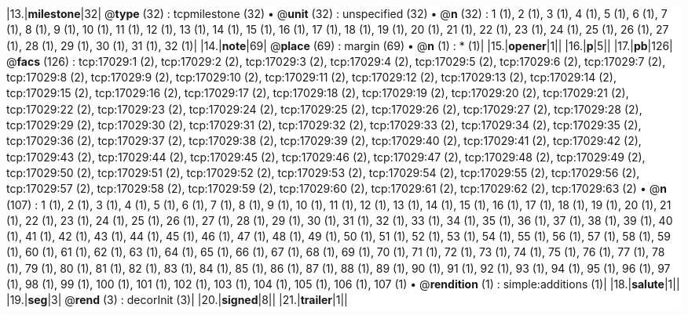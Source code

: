 |13.|__milestone__|32| @__type__ (32) : tcpmilestone (32)  •  @__unit__ (32) : unspecified (32)  •  @__n__ (32) : 1 (1), 2 (1), 3 (1), 4 (1), 5 (1), 6 (1), 7 (1), 8 (1), 9 (1), 10 (1), 11 (1), 12 (1), 13 (1), 14 (1), 15 (1), 16 (1), 17 (1), 18 (1), 19 (1), 20 (1), 21 (1), 22 (1), 23 (1), 24 (1), 25 (1), 26 (1), 27 (1), 28 (1), 29 (1), 30 (1), 31 (1), 32 (1)|
|14.|__note__|69| @__place__ (69) : margin (69)  •  @__n__ (1) : * (1)|
|15.|__opener__|1||
|16.|__p__|5||
|17.|__pb__|126| @__facs__ (126) : tcp:17029:1 (2), tcp:17029:2 (2), tcp:17029:3 (2), tcp:17029:4 (2), tcp:17029:5 (2), tcp:17029:6 (2), tcp:17029:7 (2), tcp:17029:8 (2), tcp:17029:9 (2), tcp:17029:10 (2), tcp:17029:11 (2), tcp:17029:12 (2), tcp:17029:13 (2), tcp:17029:14 (2), tcp:17029:15 (2), tcp:17029:16 (2), tcp:17029:17 (2), tcp:17029:18 (2), tcp:17029:19 (2), tcp:17029:20 (2), tcp:17029:21 (2), tcp:17029:22 (2), tcp:17029:23 (2), tcp:17029:24 (2), tcp:17029:25 (2), tcp:17029:26 (2), tcp:17029:27 (2), tcp:17029:28 (2), tcp:17029:29 (2), tcp:17029:30 (2), tcp:17029:31 (2), tcp:17029:32 (2), tcp:17029:33 (2), tcp:17029:34 (2), tcp:17029:35 (2), tcp:17029:36 (2), tcp:17029:37 (2), tcp:17029:38 (2), tcp:17029:39 (2), tcp:17029:40 (2), tcp:17029:41 (2), tcp:17029:42 (2), tcp:17029:43 (2), tcp:17029:44 (2), tcp:17029:45 (2), tcp:17029:46 (2), tcp:17029:47 (2), tcp:17029:48 (2), tcp:17029:49 (2), tcp:17029:50 (2), tcp:17029:51 (2), tcp:17029:52 (2), tcp:17029:53 (2), tcp:17029:54 (2), tcp:17029:55 (2), tcp:17029:56 (2), tcp:17029:57 (2), tcp:17029:58 (2), tcp:17029:59 (2), tcp:17029:60 (2), tcp:17029:61 (2), tcp:17029:62 (2), tcp:17029:63 (2)  •  @__n__ (107) : 1 (1), 2 (1), 3 (1), 4 (1), 5 (1), 6 (1), 7 (1), 8 (1), 9 (1), 10 (1), 11 (1), 12 (1), 13 (1), 14 (1), 15 (1), 16 (1), 17 (1), 18 (1), 19 (1), 20 (1), 21 (1), 22 (1), 23 (1), 24 (1), 25 (1), 26 (1), 27 (1), 28 (1), 29 (1), 30 (1), 31 (1), 32 (1), 33 (1), 34 (1), 35 (1), 36 (1), 37 (1), 38 (1), 39 (1), 40 (1), 41 (1), 42 (1), 43 (1), 44 (1), 45 (1), 46 (1), 47 (1), 48 (1), 49 (1), 50 (1), 51 (1), 52 (1), 53 (1), 54 (1), 55 (1), 56 (1), 57 (1), 58 (1), 59 (1), 60 (1), 61 (1), 62 (1), 63 (1), 64 (1), 65 (1), 66 (1), 67 (1), 68 (1), 69 (1), 70 (1), 71 (1), 72 (1), 73 (1), 74 (1), 75 (1), 76 (1), 77 (1), 78 (1), 79 (1), 80 (1), 81 (1), 82 (1), 83 (1), 84 (1), 85 (1), 86 (1), 87 (1), 88 (1), 89 (1), 90 (1), 91 (1), 92 (1), 93 (1), 94 (1), 95 (1), 96 (1), 97 (1), 98 (1), 99 (1), 100 (1), 101 (1), 102 (1), 103 (1), 104 (1), 105 (1), 106 (1), 107 (1)  •  @__rendition__ (1) : simple:additions (1)|
|18.|__salute__|1||
|19.|__seg__|3| @__rend__ (3) : decorInit (3)|
|20.|__signed__|8||
|21.|__trailer__|1||
